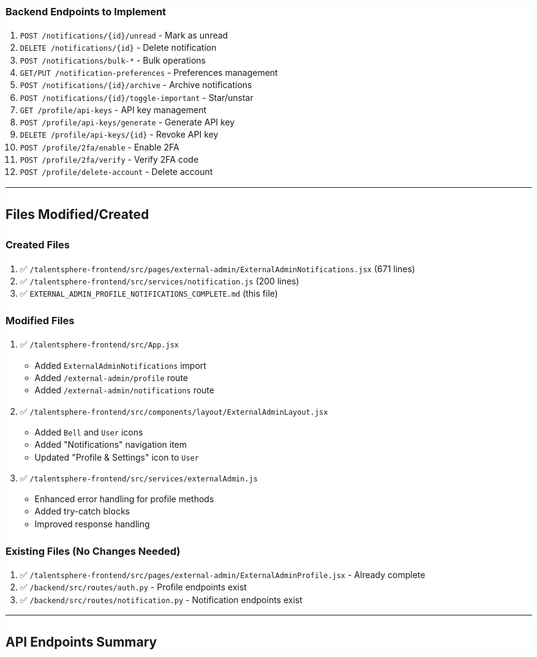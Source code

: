 ### Backend Endpoints to Implement

1. `POST /notifications/{id}/unread` - Mark as unread
2. `DELETE /notifications/{id}` - Delete notification
3. `POST /notifications/bulk-*` - Bulk operations
4. `GET/PUT /notification-preferences` - Preferences management
5. `POST /notifications/{id}/archive` - Archive notifications
6. `POST /notifications/{id}/toggle-important` - Star/unstar
7. `GET /profile/api-keys` - API key management
8. `POST /profile/api-keys/generate` - Generate API key
9. `DELETE /profile/api-keys/{id}` - Revoke API key
10. `POST /profile/2fa/enable` - Enable 2FA
11. `POST /profile/2fa/verify` - Verify 2FA code
12. `POST /profile/delete-account` - Delete account

---

## Files Modified/Created

### Created Files

1. ✅ `/talentsphere-frontend/src/pages/external-admin/ExternalAdminNotifications.jsx` (671 lines)
2. ✅ `/talentsphere-frontend/src/services/notification.js` (200 lines)
3. ✅ `EXTERNAL_ADMIN_PROFILE_NOTIFICATIONS_COMPLETE.md` (this file)

### Modified Files

1. ✅ `/talentsphere-frontend/src/App.jsx`
   - Added `ExternalAdminNotifications` import
   - Added `/external-admin/profile` route
   - Added `/external-admin/notifications` route

2. ✅ `/talentsphere-frontend/src/components/layout/ExternalAdminLayout.jsx`
   - Added `Bell` and `User` icons
   - Added "Notifications" navigation item
   - Updated "Profile & Settings" icon to `User`

3. ✅ `/talentsphere-frontend/src/services/externalAdmin.js`
   - Enhanced error handling for profile methods
   - Added try-catch blocks
   - Improved response handling

### Existing Files (No Changes Needed)

1. ✅ `/talentsphere-frontend/src/pages/external-admin/ExternalAdminProfile.jsx` - Already complete
2. ✅ `/backend/src/routes/auth.py` - Profile endpoints exist
3. ✅ `/backend/src/routes/notification.py` - Notification endpoints exist

---

## API Endpoints Summary
